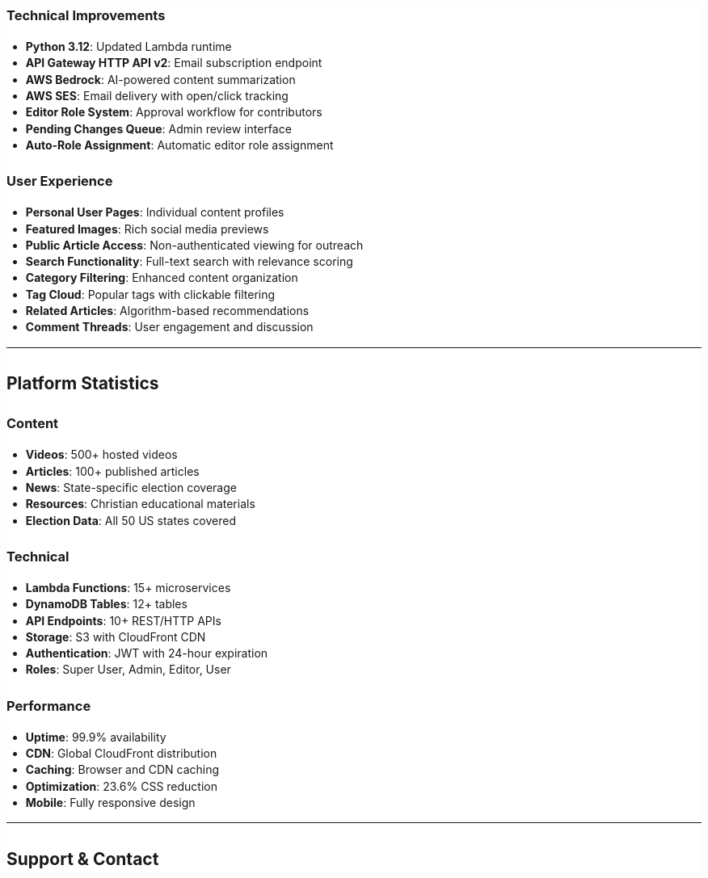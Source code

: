### Technical Improvements
- **Python 3.12**: Updated Lambda runtime
- **API Gateway HTTP API v2**: Email subscription endpoint
- **AWS Bedrock**: AI-powered content summarization
- **AWS SES**: Email delivery with open/click tracking
- **Editor Role System**: Approval workflow for contributors
- **Pending Changes Queue**: Admin review interface
- **Auto-Role Assignment**: Automatic editor role assignment

### User Experience
- **Personal User Pages**: Individual content profiles
- **Featured Images**: Rich social media previews
- **Public Article Access**: Non-authenticated viewing for outreach
- **Search Functionality**: Full-text search with relevance scoring
- **Category Filtering**: Enhanced content organization
- **Tag Cloud**: Popular tags with clickable filtering
- **Related Articles**: Algorithm-based recommendations
- **Comment Threads**: User engagement and discussion

---

## Platform Statistics

### Content
- **Videos**: 500+ hosted videos
- **Articles**: 100+ published articles
- **News**: State-specific election coverage
- **Resources**: Christian educational materials
- **Election Data**: All 50 US states covered

### Technical
- **Lambda Functions**: 15+ microservices
- **DynamoDB Tables**: 12+ tables
- **API Endpoints**: 10+ REST/HTTP APIs
- **Storage**: S3 with CloudFront CDN
- **Authentication**: JWT with 24-hour expiration
- **Roles**: Super User, Admin, Editor, User

### Performance
- **Uptime**: 99.9% availability
- **CDN**: Global CloudFront distribution
- **Caching**: Browser and CDN caching
- **Optimization**: 23.6% CSS reduction
- **Mobile**: Fully responsive design

---

## Support & Contact

